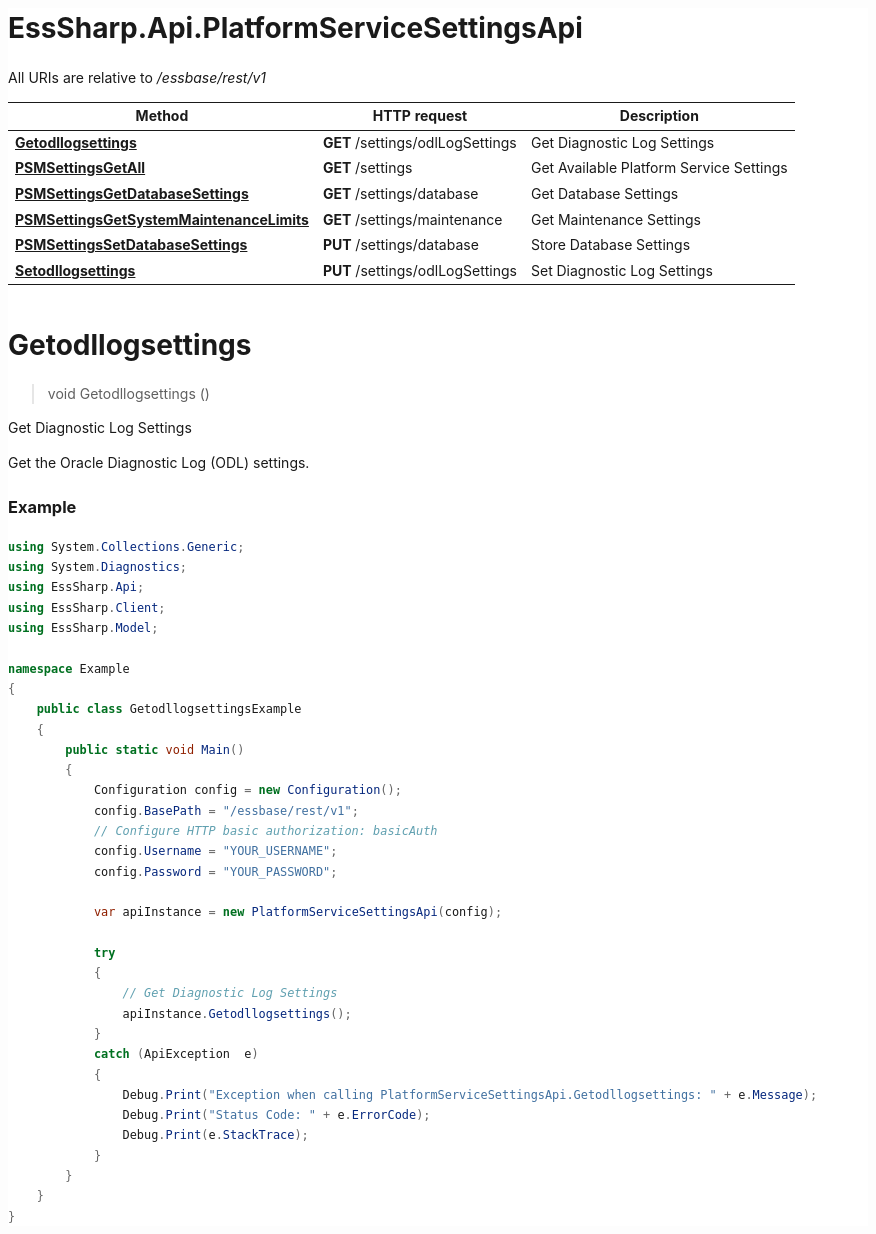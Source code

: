 # EssSharp.Api.PlatformServiceSettingsApi

All URIs are relative to */essbase/rest/v1*

| Method | HTTP request | Description |
|--------|--------------|-------------|
| [**Getodllogsettings**](PlatformServiceSettingsApi.md#getodllogsettings) | **GET** /settings/odlLogSettings | Get Diagnostic Log Settings |
| [**PSMSettingsGetAll**](PlatformServiceSettingsApi.md#psmsettingsgetall) | **GET** /settings | Get Available Platform Service Settings |
| [**PSMSettingsGetDatabaseSettings**](PlatformServiceSettingsApi.md#psmsettingsgetdatabasesettings) | **GET** /settings/database | Get Database Settings |
| [**PSMSettingsGetSystemMaintenanceLimits**](PlatformServiceSettingsApi.md#psmsettingsgetsystemmaintenancelimits) | **GET** /settings/maintenance | Get Maintenance Settings |
| [**PSMSettingsSetDatabaseSettings**](PlatformServiceSettingsApi.md#psmsettingssetdatabasesettings) | **PUT** /settings/database | Store Database Settings |
| [**Setodllogsettings**](PlatformServiceSettingsApi.md#setodllogsettings) | **PUT** /settings/odlLogSettings | Set Diagnostic Log Settings |

<a name="getodllogsettings"></a>
# **Getodllogsettings**
> void Getodllogsettings ()

Get Diagnostic Log Settings

<p>Get the Oracle Diagnostic Log (ODL) settings.</p>

### Example
```csharp
using System.Collections.Generic;
using System.Diagnostics;
using EssSharp.Api;
using EssSharp.Client;
using EssSharp.Model;

namespace Example
{
    public class GetodllogsettingsExample
    {
        public static void Main()
        {
            Configuration config = new Configuration();
            config.BasePath = "/essbase/rest/v1";
            // Configure HTTP basic authorization: basicAuth
            config.Username = "YOUR_USERNAME";
            config.Password = "YOUR_PASSWORD";

            var apiInstance = new PlatformServiceSettingsApi(config);

            try
            {
                // Get Diagnostic Log Settings
                apiInstance.Getodllogsettings();
            }
            catch (ApiException  e)
            {
                Debug.Print("Exception when calling PlatformServiceSettingsApi.Getodllogsettings: " + e.Message);
                Debug.Print("Status Code: " + e.ErrorCode);
                Debug.Print(e.StackTrace);
            }
        }
    }
}
```